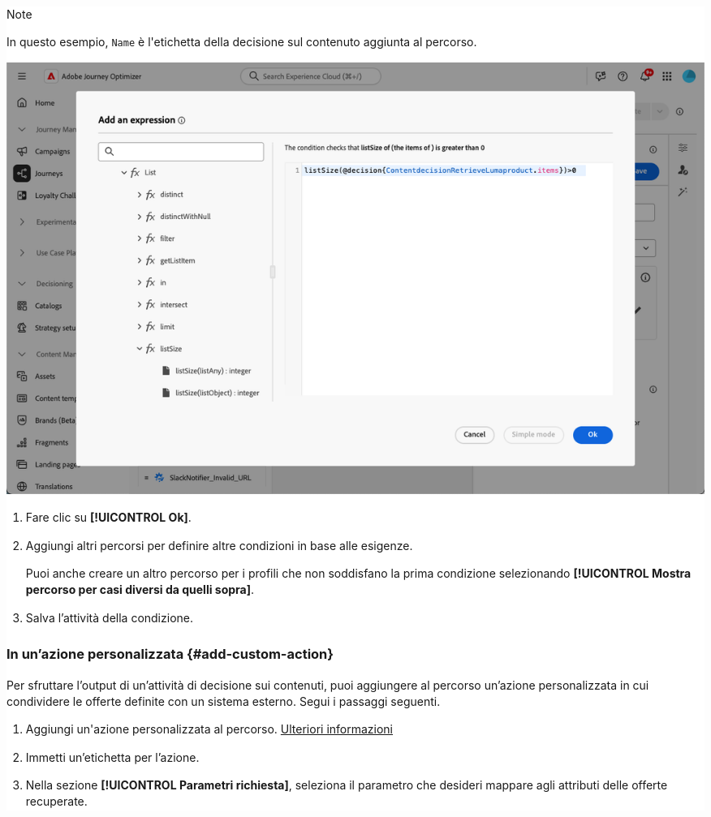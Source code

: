    >[!NOTE]
   >
   >In questo esempio, `Name` è l&#39;etichetta della decisione sul contenuto aggiunta al percorso.

   ![Aggiungi una condizione con elenco](assets/journey-content-decision-condition-list.png)

1. Fare clic su **[!UICONTROL Ok]**.

1. Aggiungi altri percorsi per definire altre condizioni in base alle esigenze.

   Puoi anche creare un altro percorso per i profili che non soddisfano la prima condizione selezionando **[!UICONTROL Mostra percorso per casi diversi da quelli sopra]**. 

1. Salva l’attività della condizione.

### In un’azione personalizzata {#add-custom-action}

Per sfruttare l’output di un’attività di decisione sui contenuti, puoi aggiungere al percorso un’azione personalizzata in cui condividere le offerte definite con un sistema esterno. Segui i passaggi seguenti.

1. Aggiungi un&#39;azione personalizzata al percorso. [Ulteriori informazioni](../action/about-custom-action-configuration.md)

1. Immetti un’etichetta per l’azione.

1. Nella sezione **[!UICONTROL Parametri richiesta]**, seleziona il parametro che desideri mappare agli attributi delle offerte recuperate.
